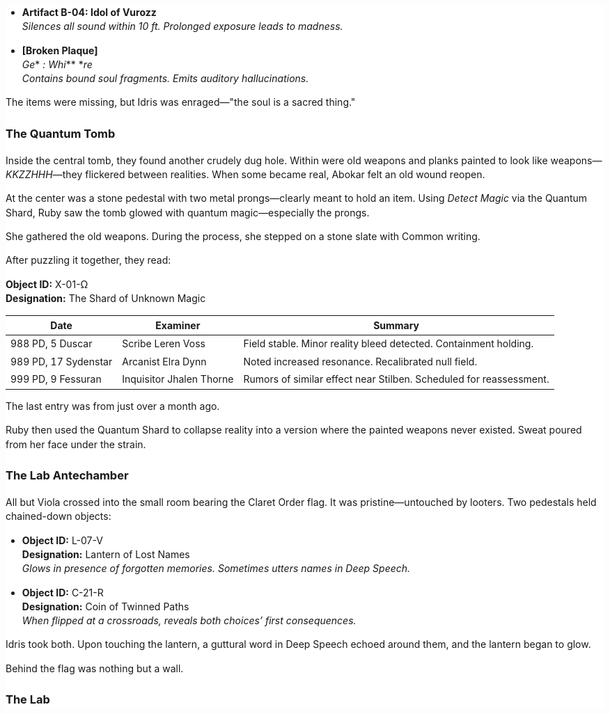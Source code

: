 - **Artifact B-04: Idol of Vurozz**  
  *Silences all sound within 10 ft. Prolonged exposure leads to madness.*

- **[Broken Plaque]**  
  *Ge** *: Whi*** **re  
  Contains bound soul fragments. Emits auditory hallucinations.*

The items were missing, but Idris was enraged—"the soul is a sacred thing."

### The Quantum Tomb

Inside the central tomb, they found another crudely dug hole. Within were old weapons and planks painted to look like weapons—*KKZZHHH*—they flickered between realities. When some became real, Abokar felt an old wound reopen.

At the center was a stone pedestal with two metal prongs—clearly meant to hold an item. Using *Detect Magic* via the Quantum Shard, Ruby saw the tomb glowed with quantum magic—especially the prongs.

She gathered the old weapons. During the process, she stepped on a stone slate with Common writing.

After puzzling it together, they read:

**Object ID:** X-01-Ω  
**Designation:** The Shard of Unknown Magic  

| Date                 | Examiner                 | Summary                                                                 |
| -------------------- | ------------------------ | ----------------------------------------------------------------------- |
| 988 PD, 5 Duscar     | Scribe Leren Voss        | Field stable. Minor reality bleed detected. Containment holding.        |
| 989 PD, 17 Sydenstar | Arcanist Elra Dynn       | Noted increased resonance. Recalibrated null field.                     |
| 999 PD, 9 Fessuran   | Inquisitor Jhalen Thorne | Rumors of similar effect near Stilben. Scheduled for reassessment.      |

The last entry was from just over a month ago.

Ruby then used the Quantum Shard to collapse reality into a version where the painted weapons never existed. Sweat poured from her face under the strain.

### The Lab Antechamber

All but Viola crossed into the small room bearing the Claret Order flag. It was pristine—untouched by looters. Two pedestals held chained-down objects:

- **Object ID:** L-07-V  
  **Designation:** Lantern of Lost Names  
  *Glows in presence of forgotten memories. Sometimes utters names in Deep Speech.*

- **Object ID:** C-21-R  
  **Designation:** Coin of Twinned Paths  
  *When flipped at a crossroads, reveals both choices’ first consequences.*

Idris took both. Upon touching the lantern, a guttural word in Deep Speech echoed around them, and the lantern began to glow.

Behind the flag was nothing but a wall.

### The Lab
